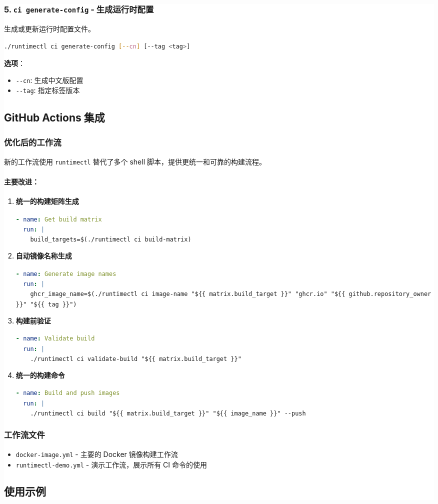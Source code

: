 ### 5. `ci generate-config` - 生成运行时配置

生成或更新运行时配置文件。

```bash
./runtimectl ci generate-config [--cn] [--tag <tag>]
```

**选项**：
- `--cn`: 生成中文版配置
- `--tag`: 指定标签版本

## GitHub Actions 集成

### 优化后的工作流

新的工作流使用 `runtimectl` 替代了多个 shell 脚本，提供更统一和可靠的构建流程。

#### 主要改进：

1. **统一的构建矩阵生成**
   ```yaml
   - name: Get build matrix
     run: |
       build_targets=$(./runtimectl ci build-matrix)
   ```

2. **自动镜像名称生成**
   ```yaml
   - name: Generate image names
     run: |
       ghcr_image_name=$(./runtimectl ci image-name "${{ matrix.build_target }}" "ghcr.io" "${{ github.repository_owner }}" "${{ tag }}")
   ```

3. **构建前验证**
   ```yaml
   - name: Validate build
     run: |
       ./runtimectl ci validate-build "${{ matrix.build_target }}"
   ```

4. **统一的构建命令**
   ```yaml
   - name: Build and push images
     run: |
       ./runtimectl ci build "${{ matrix.build_target }}" "${{ image_name }}" --push
   ```

### 工作流文件

- `docker-image.yml` - 主要的 Docker 镜像构建工作流
- `runtimectl-demo.yml` - 演示工作流，展示所有 CI 命令的使用

## 使用示例
